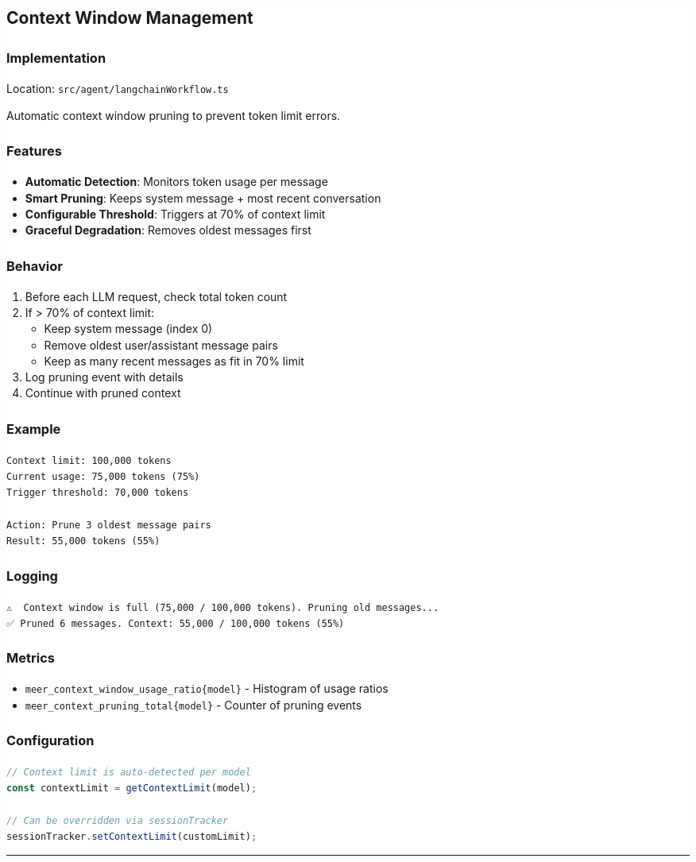 
## Context Window Management

### Implementation

Location: `src/agent/langchainWorkflow.ts`

Automatic context window pruning to prevent token limit errors.

### Features

- **Automatic Detection**: Monitors token usage per message
- **Smart Pruning**: Keeps system message + most recent conversation
- **Configurable Threshold**: Triggers at 70% of context limit
- **Graceful Degradation**: Removes oldest messages first

### Behavior

1. Before each LLM request, check total token count
2. If > 70% of context limit:
   - Keep system message (index 0)
   - Remove oldest user/assistant message pairs
   - Keep as many recent messages as fit in 70% limit
3. Log pruning event with details
4. Continue with pruned context

### Example

```
Context limit: 100,000 tokens
Current usage: 75,000 tokens (75%)
Trigger threshold: 70,000 tokens

Action: Prune 3 oldest message pairs
Result: 55,000 tokens (55%)
```

### Logging

```
⚠️  Context window is full (75,000 / 100,000 tokens). Pruning old messages...
✅ Pruned 6 messages. Context: 55,000 / 100,000 tokens (55%)
```

### Metrics

- `meer_context_window_usage_ratio{model}` - Histogram of usage ratios
- `meer_context_pruning_total{model}` - Counter of pruning events

### Configuration

```typescript
// Context limit is auto-detected per model
const contextLimit = getContextLimit(model);

// Can be overridden via sessionTracker
sessionTracker.setContextLimit(customLimit);
```

---